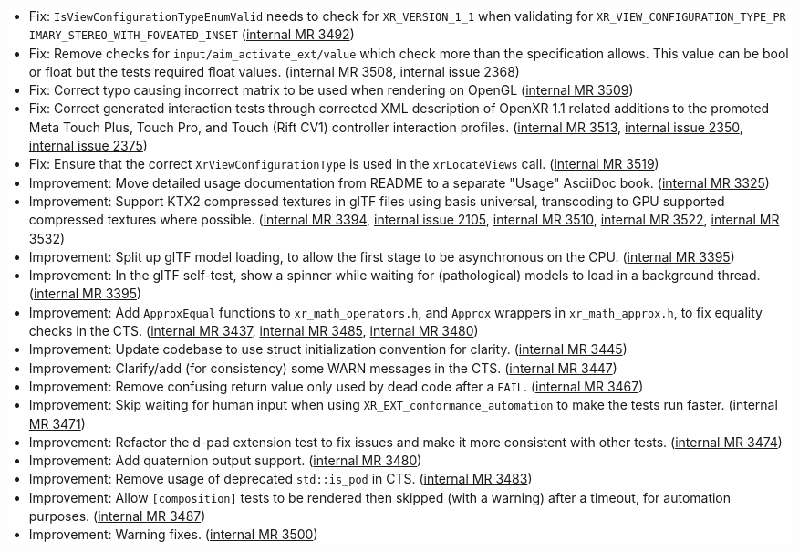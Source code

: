   - Fix: `IsViewConfigurationTypeEnumValid` needs to check for `XR_VERSION_1_1`
    when validating for
    `XR_VIEW_CONFIGURATION_TYPE_PRIMARY_STEREO_WITH_FOVEATED_INSET`
    ([internal MR 3492](https://gitlab.khronos.org/openxr/openxr/merge_requests/3492))
  - Fix: Remove checks for `input/aim_activate_ext/value` which check more than the
    specification allows. This value can be bool or float but the tests required
    float values.
    ([internal MR 3508](https://gitlab.khronos.org/openxr/openxr/merge_requests/3508),
    [internal issue 2368](https://gitlab.khronos.org/openxr/openxr/issues/2368))
  - Fix: Correct typo causing incorrect matrix to be used when rendering on OpenGL
    ([internal MR 3509](https://gitlab.khronos.org/openxr/openxr/merge_requests/3509))
  - Fix: Correct generated interaction tests through corrected XML description of
    OpenXR 1.1 related additions to the promoted Meta Touch Plus, Touch Pro, and
    Touch (Rift CV1) controller interaction profiles.
    ([internal MR 3513](https://gitlab.khronos.org/openxr/openxr/merge_requests/3513),
    [internal issue 2350](https://gitlab.khronos.org/openxr/openxr/issues/2350),
    [internal issue 2375](https://gitlab.khronos.org/openxr/openxr/issues/2375))
  - Fix: Ensure that the correct `XrViewConfigurationType` is used in the
    `xrLocateViews` call.
    ([internal MR 3519](https://gitlab.khronos.org/openxr/openxr/merge_requests/3519))
  - Improvement: Move detailed usage documentation from README to a separate
    "Usage" AsciiDoc book.
    ([internal MR 3325](https://gitlab.khronos.org/openxr/openxr/merge_requests/3325))
  - Improvement: Support KTX2 compressed textures in glTF files using basis
    universal, transcoding to GPU supported compressed textures where possible.
    ([internal MR 3394](https://gitlab.khronos.org/openxr/openxr/merge_requests/3394),
    [internal issue 2105](https://gitlab.khronos.org/openxr/openxr/issues/2105),
    [internal MR 3510](https://gitlab.khronos.org/openxr/openxr/merge_requests/3510),
    [internal MR 3522](https://gitlab.khronos.org/openxr/openxr/merge_requests/3522),
    [internal MR 3532](https://gitlab.khronos.org/openxr/openxr/merge_requests/3532))
  - Improvement: Split up glTF model loading, to allow the first stage to be
    asynchronous on the CPU.
    ([internal MR 3395](https://gitlab.khronos.org/openxr/openxr/merge_requests/3395))
  - Improvement: In the glTF self-test, show a spinner while waiting for
    (pathological) models to load in a background thread.
    ([internal MR 3395](https://gitlab.khronos.org/openxr/openxr/merge_requests/3395))
  - Improvement: Add `ApproxEqual` functions to `xr_math_operators.h`, and `Approx`
    wrappers in `xr_math_approx.h`, to fix equality checks in the CTS.
    ([internal MR 3437](https://gitlab.khronos.org/openxr/openxr/merge_requests/3437),
    [internal MR 3485](https://gitlab.khronos.org/openxr/openxr/merge_requests/3485),
    [internal MR 3480](https://gitlab.khronos.org/openxr/openxr/merge_requests/3480))
  - Improvement: Update codebase to use struct initialization convention for
    clarity.
    ([internal MR 3445](https://gitlab.khronos.org/openxr/openxr/merge_requests/3445))
  - Improvement: Clarify/add (for consistency) some WARN messages in the CTS.
    ([internal MR 3447](https://gitlab.khronos.org/openxr/openxr/merge_requests/3447))
  - Improvement: Remove confusing return value only used by dead code after a
    `FAIL`.
    ([internal MR 3467](https://gitlab.khronos.org/openxr/openxr/merge_requests/3467))
  - Improvement: Skip waiting for human input when using
    `XR_EXT_conformance_automation` to make the tests run faster.
    ([internal MR 3471](https://gitlab.khronos.org/openxr/openxr/merge_requests/3471))
  - Improvement: Refactor the d-pad extension test to fix issues and make it more
    consistent with other tests.
    ([internal MR 3474](https://gitlab.khronos.org/openxr/openxr/merge_requests/3474))
  - Improvement: Add quaternion output support.
    ([internal MR 3480](https://gitlab.khronos.org/openxr/openxr/merge_requests/3480))
  - Improvement: Remove usage of deprecated `std::is_pod` in CTS.
    ([internal MR 3483](https://gitlab.khronos.org/openxr/openxr/merge_requests/3483))
  - Improvement: Allow `[composition]` tests to be rendered then skipped (with a
    warning) after a timeout, for automation purposes.
    ([internal MR 3487](https://gitlab.khronos.org/openxr/openxr/merge_requests/3487))
  - Improvement: Warning fixes.
    ([internal MR 3500](https://gitlab.khronos.org/openxr/openxr/merge_requests/3500))